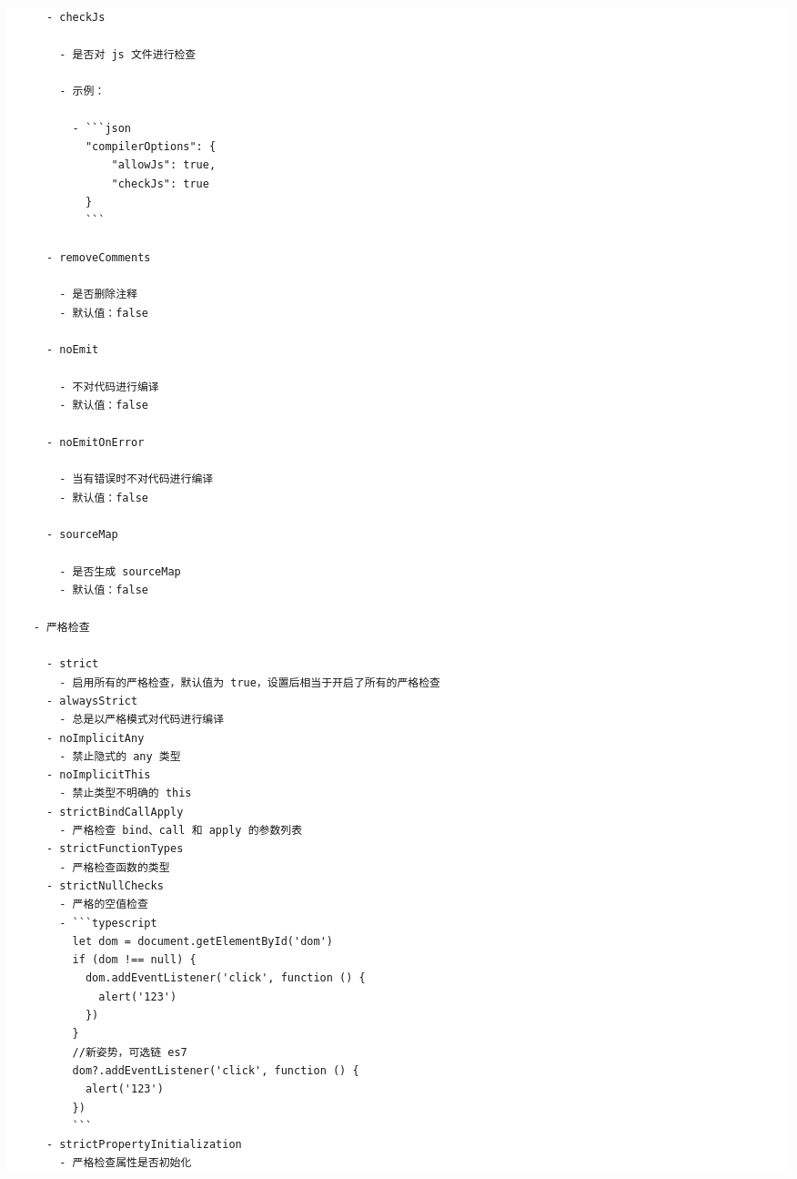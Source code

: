           - checkJs

            - 是否对 js 文件进行检查

            - 示例：

              - ```json
                "compilerOptions": {
                    "allowJs": true,
                    "checkJs": true
                }
                ```

          - removeComments

            - 是否删除注释
            - 默认值：false

          - noEmit

            - 不对代码进行编译
            - 默认值：false

          - noEmitOnError

            - 当有错误时不对代码进行编译
            - 默认值：false

          - sourceMap

            - 是否生成 sourceMap
            - 默认值：false

        - 严格检查

          - strict
            - 启用所有的严格检查，默认值为 true，设置后相当于开启了所有的严格检查
          - alwaysStrict
            - 总是以严格模式对代码进行编译
          - noImplicitAny
            - 禁止隐式的 any 类型
          - noImplicitThis
            - 禁止类型不明确的 this
          - strictBindCallApply
            - 严格检查 bind、call 和 apply 的参数列表
          - strictFunctionTypes
            - 严格检查函数的类型
          - strictNullChecks
            - 严格的空值检查
            - ```typescript
              let dom = document.getElementById('dom')
              if (dom !== null) {
                dom.addEventListener('click', function () {
                  alert('123')
                })
              }
              //新姿势，可选链 es7
              dom?.addEventListener('click', function () {
                alert('123')
              })
              ```
          - strictPropertyInitialization
            - 严格检查属性是否初始化
